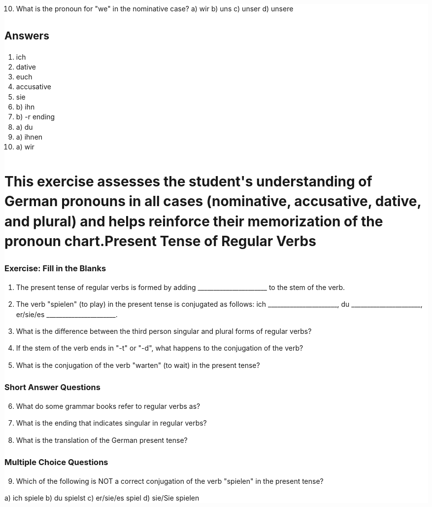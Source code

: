 10. What is the pronoun for "we" in the nominative case?
a) wir
b) uns
c) unser
d) unsere

**Answers**
---------

1. ich
2. dative
3. euch
4. accusative
5. sie
6. b) ihn
7. b) -r ending
8. a) du
9. a) ihnen
10. a) wir

This exercise assesses the student's understanding of German pronouns in all cases (nominative, accusative, dative, and plural) and helps reinforce their memorization of the pronoun chart.**Present Tense of Regular Verbs**
=====================================

### Exercise: Fill in the Blanks

1. The present tense of regular verbs is formed by adding ______________________ to the stem of the verb.

2. The verb "spielen" (to play) in the present tense is conjugated as follows: ich ______________________, du ______________________, er/sie/es ______________________.

3. What is the difference between the third person singular and plural forms of regular verbs?

4. If the stem of the verb ends in "-t" or "-d", what happens to the conjugation of the verb? 

5. What is the conjugation of the verb "warten" (to wait) in the present tense?

### Short Answer Questions

6. What do some grammar books refer to regular verbs as?

7. What is the ending that indicates singular in regular verbs?

8. What is the translation of the German present tense?

### Multiple Choice Questions

9. Which of the following is NOT a correct conjugation of the verb "spielen" in the present tense?

a) ich spiele
b) du spielst
c) er/sie/es spiel
d) sie/Sie spielen
